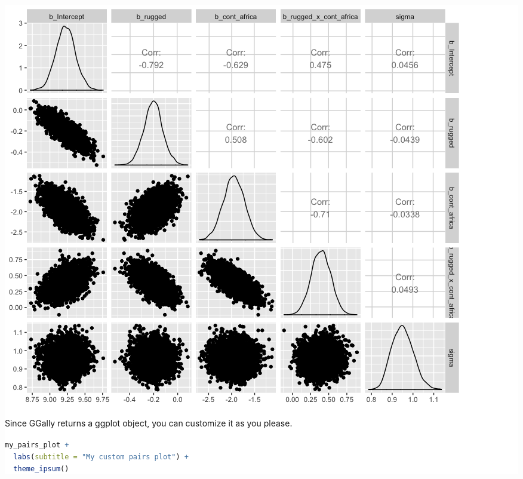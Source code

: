 ![](Ch._08_Markov_Chain_Monte_Carlo_files/figure-markdown_github/unnamed-chunk-17-1.png)

Since GGally returns a ggplot object, you can customize it as you please.

``` r
my_pairs_plot +
  labs(subtitle = "My custom pairs plot") +
  theme_ipsum()
```
